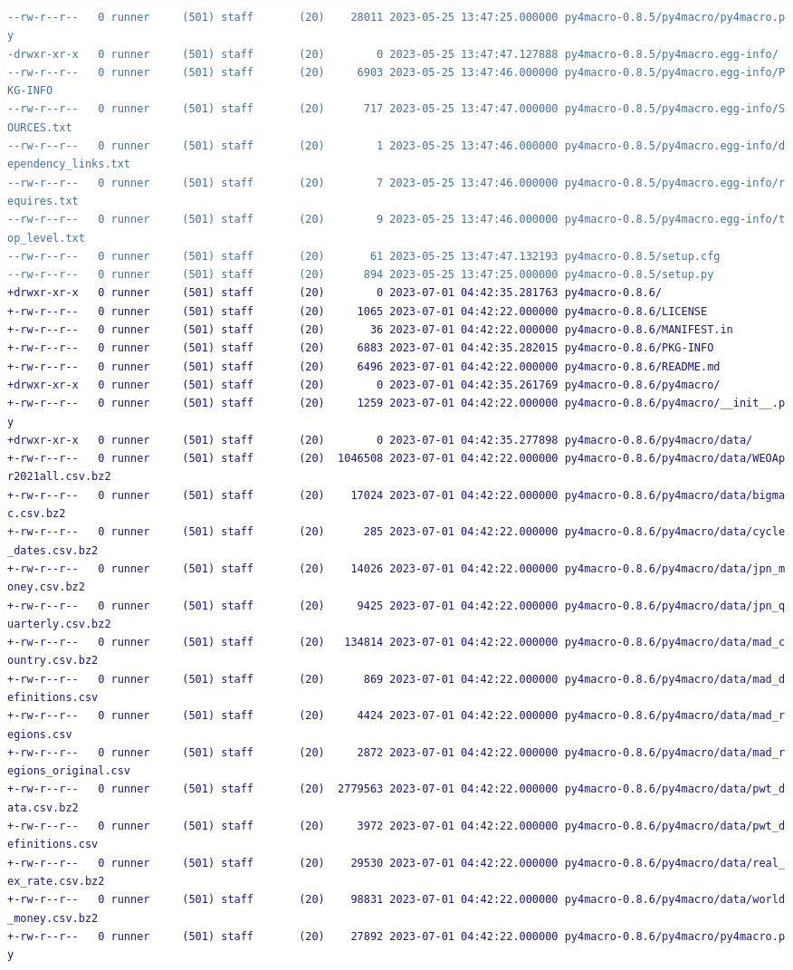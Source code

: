 ```diff
--rw-r--r--   0 runner     (501) staff       (20)    28011 2023-05-25 13:47:25.000000 py4macro-0.8.5/py4macro/py4macro.py
-drwxr-xr-x   0 runner     (501) staff       (20)        0 2023-05-25 13:47:47.127888 py4macro-0.8.5/py4macro.egg-info/
--rw-r--r--   0 runner     (501) staff       (20)     6903 2023-05-25 13:47:46.000000 py4macro-0.8.5/py4macro.egg-info/PKG-INFO
--rw-r--r--   0 runner     (501) staff       (20)      717 2023-05-25 13:47:47.000000 py4macro-0.8.5/py4macro.egg-info/SOURCES.txt
--rw-r--r--   0 runner     (501) staff       (20)        1 2023-05-25 13:47:46.000000 py4macro-0.8.5/py4macro.egg-info/dependency_links.txt
--rw-r--r--   0 runner     (501) staff       (20)        7 2023-05-25 13:47:46.000000 py4macro-0.8.5/py4macro.egg-info/requires.txt
--rw-r--r--   0 runner     (501) staff       (20)        9 2023-05-25 13:47:46.000000 py4macro-0.8.5/py4macro.egg-info/top_level.txt
--rw-r--r--   0 runner     (501) staff       (20)       61 2023-05-25 13:47:47.132193 py4macro-0.8.5/setup.cfg
--rw-r--r--   0 runner     (501) staff       (20)      894 2023-05-25 13:47:25.000000 py4macro-0.8.5/setup.py
+drwxr-xr-x   0 runner     (501) staff       (20)        0 2023-07-01 04:42:35.281763 py4macro-0.8.6/
+-rw-r--r--   0 runner     (501) staff       (20)     1065 2023-07-01 04:42:22.000000 py4macro-0.8.6/LICENSE
+-rw-r--r--   0 runner     (501) staff       (20)       36 2023-07-01 04:42:22.000000 py4macro-0.8.6/MANIFEST.in
+-rw-r--r--   0 runner     (501) staff       (20)     6883 2023-07-01 04:42:35.282015 py4macro-0.8.6/PKG-INFO
+-rw-r--r--   0 runner     (501) staff       (20)     6496 2023-07-01 04:42:22.000000 py4macro-0.8.6/README.md
+drwxr-xr-x   0 runner     (501) staff       (20)        0 2023-07-01 04:42:35.261769 py4macro-0.8.6/py4macro/
+-rw-r--r--   0 runner     (501) staff       (20)     1259 2023-07-01 04:42:22.000000 py4macro-0.8.6/py4macro/__init__.py
+drwxr-xr-x   0 runner     (501) staff       (20)        0 2023-07-01 04:42:35.277898 py4macro-0.8.6/py4macro/data/
+-rw-r--r--   0 runner     (501) staff       (20)  1046508 2023-07-01 04:42:22.000000 py4macro-0.8.6/py4macro/data/WEOApr2021all.csv.bz2
+-rw-r--r--   0 runner     (501) staff       (20)    17024 2023-07-01 04:42:22.000000 py4macro-0.8.6/py4macro/data/bigmac.csv.bz2
+-rw-r--r--   0 runner     (501) staff       (20)      285 2023-07-01 04:42:22.000000 py4macro-0.8.6/py4macro/data/cycle_dates.csv.bz2
+-rw-r--r--   0 runner     (501) staff       (20)    14026 2023-07-01 04:42:22.000000 py4macro-0.8.6/py4macro/data/jpn_money.csv.bz2
+-rw-r--r--   0 runner     (501) staff       (20)     9425 2023-07-01 04:42:22.000000 py4macro-0.8.6/py4macro/data/jpn_quarterly.csv.bz2
+-rw-r--r--   0 runner     (501) staff       (20)   134814 2023-07-01 04:42:22.000000 py4macro-0.8.6/py4macro/data/mad_country.csv.bz2
+-rw-r--r--   0 runner     (501) staff       (20)      869 2023-07-01 04:42:22.000000 py4macro-0.8.6/py4macro/data/mad_definitions.csv
+-rw-r--r--   0 runner     (501) staff       (20)     4424 2023-07-01 04:42:22.000000 py4macro-0.8.6/py4macro/data/mad_regions.csv
+-rw-r--r--   0 runner     (501) staff       (20)     2872 2023-07-01 04:42:22.000000 py4macro-0.8.6/py4macro/data/mad_regions_original.csv
+-rw-r--r--   0 runner     (501) staff       (20)  2779563 2023-07-01 04:42:22.000000 py4macro-0.8.6/py4macro/data/pwt_data.csv.bz2
+-rw-r--r--   0 runner     (501) staff       (20)     3972 2023-07-01 04:42:22.000000 py4macro-0.8.6/py4macro/data/pwt_definitions.csv
+-rw-r--r--   0 runner     (501) staff       (20)    29530 2023-07-01 04:42:22.000000 py4macro-0.8.6/py4macro/data/real_ex_rate.csv.bz2
+-rw-r--r--   0 runner     (501) staff       (20)    98831 2023-07-01 04:42:22.000000 py4macro-0.8.6/py4macro/data/world_money.csv.bz2
+-rw-r--r--   0 runner     (501) staff       (20)    27892 2023-07-01 04:42:22.000000 py4macro-0.8.6/py4macro/py4macro.py
```
